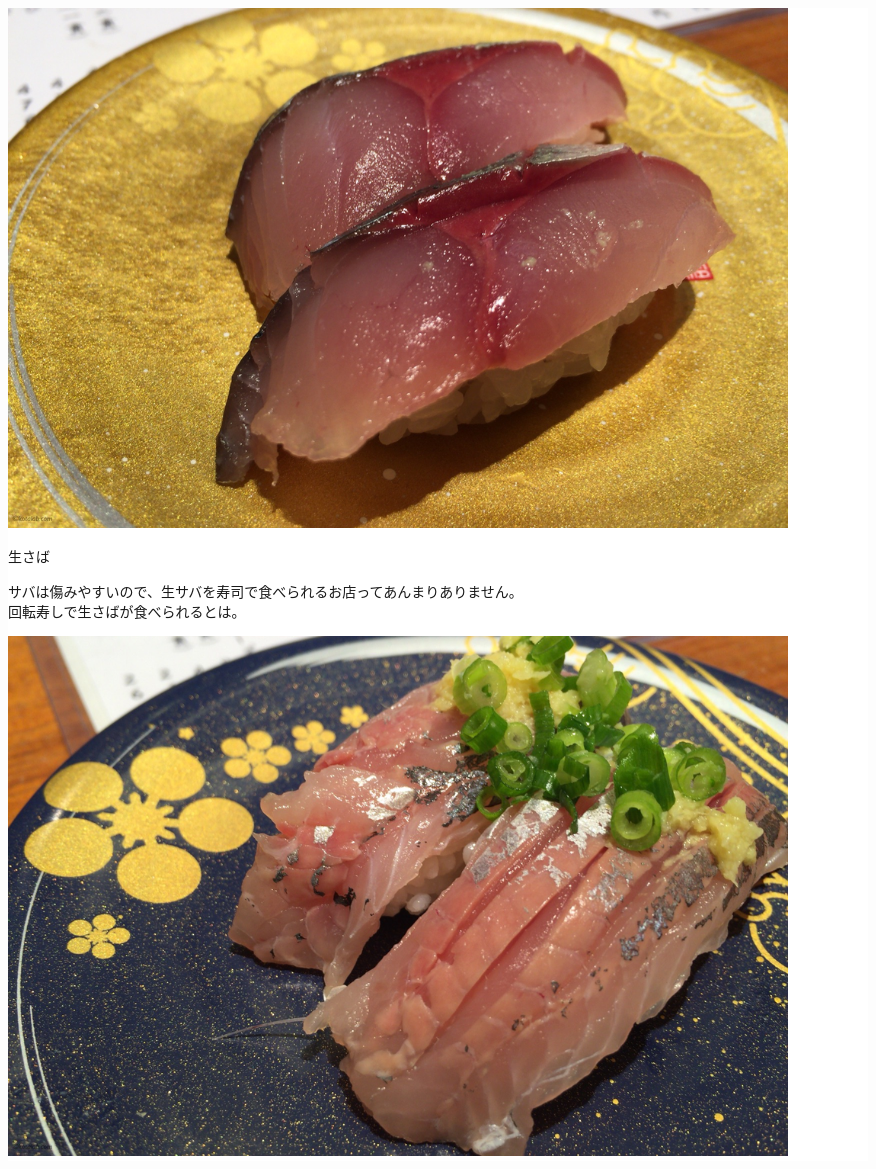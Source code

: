 <p><img src="/wp-content/uploads/2015/05/kanazawa-morimorisushi_20150503_08.jpg" alt="Kanazawa morimorisushi 20150503 08" width="780" height ="520" class="aligncenter size-large" /></p>
<p>生さば</p>
<p>サバは傷みやすいので、生サバを寿司で食べられるお店ってあんまりありません。<br />
回転寿しで生さばが食べられるとは。</p>
<p><img src="/wp-content/uploads/2015/05/kanazawa-morimorisushi_20150503_14.jpg" alt="Kanazawa morimorisushi 20150503 14" width="780" height ="520" class="aligncenter size-large" /></p>